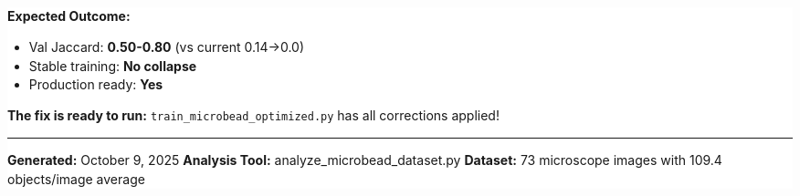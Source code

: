 **Expected Outcome:**
- Val Jaccard: **0.50-0.80** (vs current 0.14→0.0)
- Stable training: **No collapse**
- Production ready: **Yes**

**The fix is ready to run:** `train_microbead_optimized.py` has all corrections applied!

---

**Generated:** October 9, 2025
**Analysis Tool:** analyze_microbead_dataset.py
**Dataset:** 73 microscope images with 109.4 objects/image average
